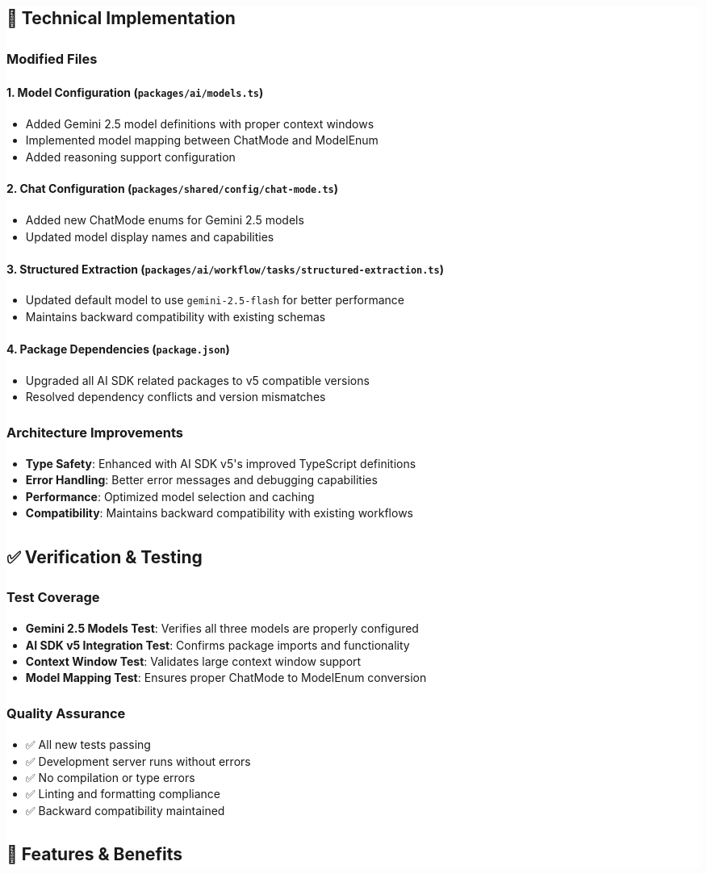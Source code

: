 ## 🔧 **Technical Implementation**

### Modified Files

#### 1. **Model Configuration** (`packages/ai/models.ts`)

- Added Gemini 2.5 model definitions with proper context windows
- Implemented model mapping between ChatMode and ModelEnum
- Added reasoning support configuration

#### 2. **Chat Configuration** (`packages/shared/config/chat-mode.ts`)

- Added new ChatMode enums for Gemini 2.5 models
- Updated model display names and capabilities

#### 3. **Structured Extraction** (`packages/ai/workflow/tasks/structured-extraction.ts`)

- Updated default model to use `gemini-2.5-flash` for better performance
- Maintains backward compatibility with existing schemas

#### 4. **Package Dependencies** (`package.json`)

- Upgraded all AI SDK related packages to v5 compatible versions
- Resolved dependency conflicts and version mismatches

### Architecture Improvements

- **Type Safety**: Enhanced with AI SDK v5's improved TypeScript definitions
- **Error Handling**: Better error messages and debugging capabilities
- **Performance**: Optimized model selection and caching
- **Compatibility**: Maintains backward compatibility with existing workflows

## ✅ **Verification & Testing**

### Test Coverage

- **Gemini 2.5 Models Test**: Verifies all three models are properly configured
- **AI SDK v5 Integration Test**: Confirms package imports and functionality
- **Context Window Test**: Validates large context window support
- **Model Mapping Test**: Ensures proper ChatMode to ModelEnum conversion

### Quality Assurance

- ✅ All new tests passing
- ✅ Development server runs without errors
- ✅ No compilation or type errors
- ✅ Linting and formatting compliance
- ✅ Backward compatibility maintained

## 🚀 **Features & Benefits**
